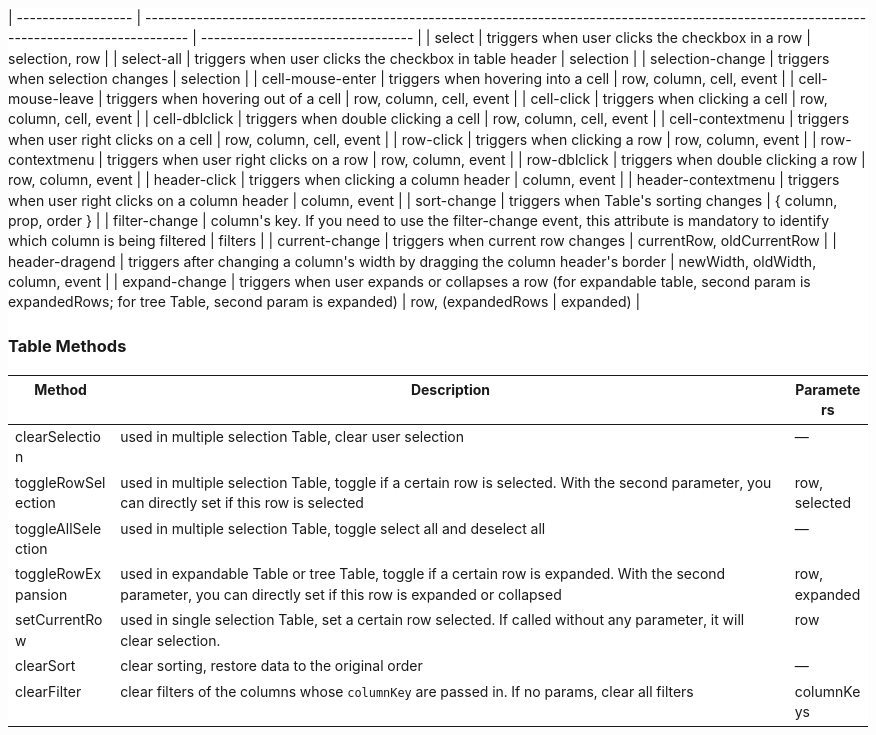 | ------------------ | -------------------------------------------------------------------------------------------------------------------------------------------- | --------------------------------- |
| select             | triggers when user clicks the checkbox in a row                                                                                              | selection, row                    |
| select-all         | triggers when user clicks the checkbox in table header                                                                                       | selection                         |
| selection-change   | triggers when selection changes                                                                                                              | selection                         |
| cell-mouse-enter   | triggers when hovering into a cell                                                                                                           | row, column, cell, event          |
| cell-mouse-leave   | triggers when hovering out of a cell                                                                                                         | row, column, cell, event          |
| cell-click         | triggers when clicking a cell                                                                                                                | row, column, cell, event          |
| cell-dblclick      | triggers when double clicking a cell                                                                                                         | row, column, cell, event          |
| cell-contextmenu   | triggers when user right clicks on a cell                                                                                                    | row, column, cell, event          |
| row-click          | triggers when clicking a row                                                                                                                 | row, column, event                |
| row-contextmenu    | triggers when user right clicks on a row                                                                                                     | row, column, event                |
| row-dblclick       | triggers when double clicking a row                                                                                                          | row, column, event                |
| header-click       | triggers when clicking a column header                                                                                                       | column, event                     |
| header-contextmenu | triggers when user right clicks on a column header                                                                                           | column, event                     |
| sort-change        | triggers when Table's sorting changes                                                                                                        | { column, prop, order }           |
| filter-change      | column's key. If you need to use the filter-change event, this attribute is mandatory to identify which column is being filtered             | filters                           |
| current-change     | triggers when current row changes                                                                                                            | currentRow, oldCurrentRow         |
| header-dragend     | triggers after changing a column's width by dragging the column header's border                                                              | newWidth, oldWidth, column, event |
| expand-change      | triggers when user expands or collapses a row (for expandable table, second param is expandedRows; for tree Table, second param is expanded) | row, (expandedRows \| expanded)   |

### Table Methods

| Method             | Description                                                                                                                                                       | Parameters                  |
| ------------------ | ----------------------------------------------------------------------------------------------------------------------------------------------------------------- | --------------------------- |
| clearSelection     | used in multiple selection Table, clear user selection                                                                                                            | —                           |
| toggleRowSelection | used in multiple selection Table, toggle if a certain row is selected. With the second parameter, you can directly set if this row is selected                    | row, selected               |
| toggleAllSelection | used in multiple selection Table, toggle select all and deselect all                                                                                              | —                           |
| toggleRowExpansion | used in expandable Table or tree Table, toggle if a certain row is expanded. With the second parameter, you can directly set if this row is expanded or collapsed | row, expanded               |
| setCurrentRow      | used in single selection Table, set a certain row selected. If called without any parameter, it will clear selection.                                             | row                         |
| clearSort          | clear sorting, restore data to the original order                                                                                                                 | —                           |
| clearFilter        | clear filters of the columns whose `columnKey` are passed in. If no params, clear all filters                                                                     | columnKeys                  |